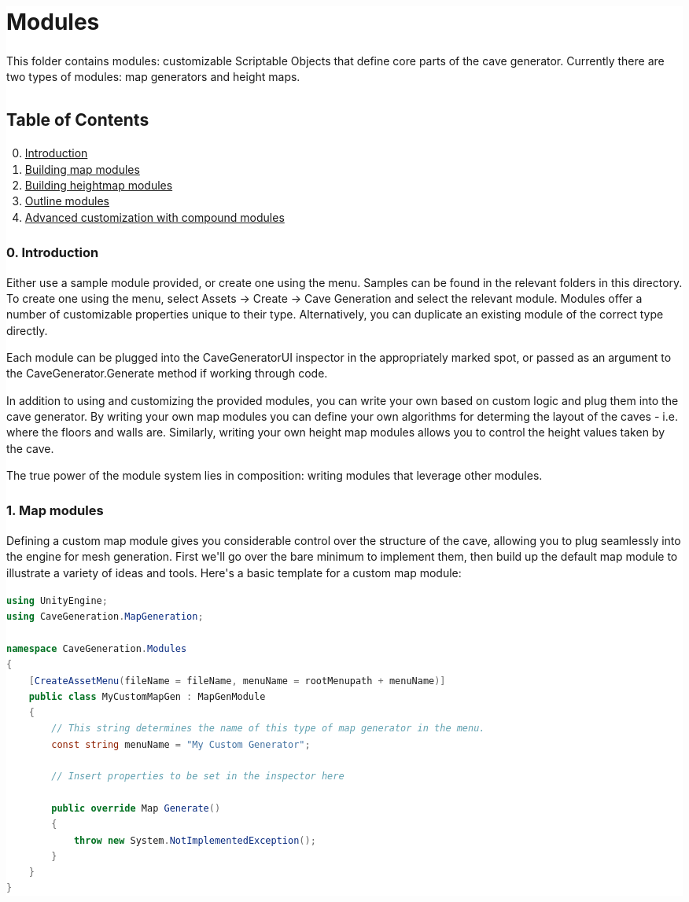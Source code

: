 # Modules

This folder contains modules: customizable Scriptable Objects that define core parts of the cave generator. Currently there are two types of modules: map generators and height maps. 

## Table of Contents
0. [Introduction](#introduction)
1. [Building map modules](#map-modules)
2. [Building heightmap modules](#heightmap-modules)
3. [Outline modules](#outline-modules)
4. [Advanced customization with compound modules](#compound-modules)

### <a name="introduction"></a>0. Introduction

Either use a sample module provided, or create one using the menu. Samples can be found in the relevant folders in this directory. To create one using the menu, select Assets -> Create -> Cave Generation and select the relevant module. Modules offer a number of customizable properties unique to their type. Alternatively, you can duplicate an existing module of the correct type directly. 

Each module can be plugged into the CaveGeneratorUI inspector in the appropriately marked spot, or passed as an argument to the CaveGenerator.Generate method if working through code. 

In addition to using and customizing the provided modules, you can write your own based on custom logic and plug them into the cave generator. By writing your own map modules you can define your own algorithms for determing the layout of the caves - i.e. where the floors and walls are. Similarly, writing your own height map modules allows you to control the height values taken by the cave. 

The true power of the module system lies in composition: writing modules that leverage other modules. 

### <a name="map-modules"></a>1. Map modules

Defining a custom map module gives you considerable control over the structure of the cave, allowing you to plug seamlessly into the engine for mesh generation. First we'll go over the bare minimum to implement them, then build up the default map module to illustrate a variety of ideas and tools. Here's a basic template for a custom map module:

```cs
using UnityEngine;
using CaveGeneration.MapGeneration;

namespace CaveGeneration.Modules
{
    [CreateAssetMenu(fileName = fileName, menuName = rootMenupath + menuName)]
    public class MyCustomMapGen : MapGenModule
    {
        // This string determines the name of this type of map generator in the menu.
        const string menuName = "My Custom Generator";

        // Insert properties to be set in the inspector here
        
        public override Map Generate()
        {
            throw new System.NotImplementedException();
        }
    }
}
```
